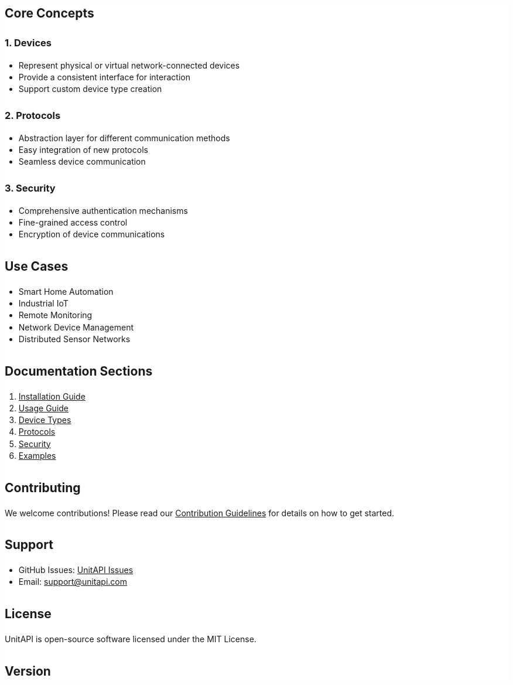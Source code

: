 ## Core Concepts

### 1. Devices
- Represent physical or virtual network-connected devices
- Provide a consistent interface for interaction
- Support custom device type creation

### 2. Protocols
- Abstraction layer for different communication methods
- Easy integration of new protocols
- Seamless device communication

### 3. Security
- Comprehensive authentication mechanisms
- Fine-grained access control
- Encryption of device communications

## Use Cases

- Smart Home Automation
- Industrial IoT
- Remote Monitoring
- Network Device Management
- Distributed Sensor Networks

## Documentation Sections

1. [Installation Guide](installation.md)
2. [Usage Guide](usage.md)
3. [Device Types](device_types.md)
4. [Protocols](protocols.md)
5. [Security](security.md)
6. [Examples](examples.md)

## Contributing

We welcome contributions! Please read our [Contribution Guidelines](CONTRIBUTING.md) for details on how to get started.

## Support

- GitHub Issues: [UnitAPI Issues](https://github.com/yourusername/unitapi/issues)
- Email: support@unitapi.com

## License

UnitAPI is open-source software licensed under the MIT License.

## Version
